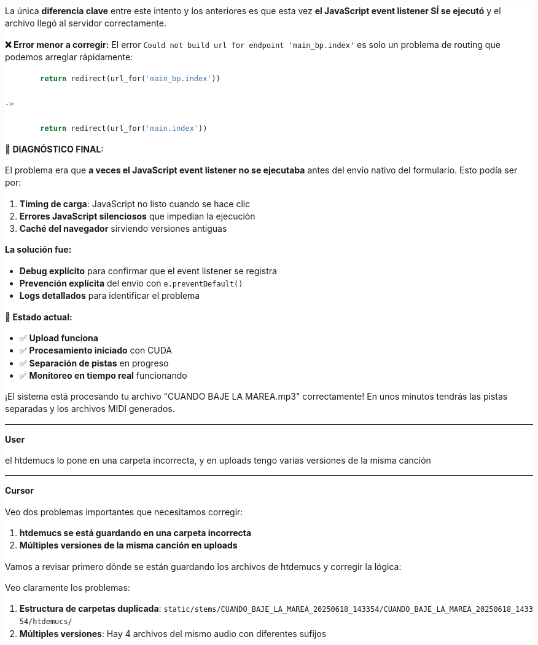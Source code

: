 La única **diferencia clave** entre este intento y los anteriores es que esta vez **el JavaScript event listener SÍ se ejecutó** y el archivo llegó al servidor correctamente.

**❌ Error menor a corregir:**
El error `Could not build url for endpoint 'main_bp.index'` es solo un problema de routing que podemos arreglar rápidamente:

```python
        return redirect(url_for('main_bp.index'))

->

        return redirect(url_for('main.index'))
```

**🎯 DIAGNÓSTICO FINAL:**

El problema era que **a veces el JavaScript event listener no se ejecutaba** antes del envío nativo del formulario. Esto podía ser por:

1. **Timing de carga**: JavaScript no listo cuando se hace clic
2. **Errores JavaScript silenciosos** que impedían la ejecución
3. **Caché del navegador** sirviendo versiones antiguas

**La solución fue:**
- **Debug explícito** para confirmar que el event listener se registra
- **Prevención explícita** del envío con `e.preventDefault()`
- **Logs detallados** para identificar el problema

**🚀 Estado actual:**
- ✅ **Upload funciona** 
- ✅ **Procesamiento iniciado** con CUDA
- ✅ **Separación de pistas** en progreso
- ✅ **Monitoreo en tiempo real** funcionando

¡El sistema está procesando tu archivo "CUANDO BAJE LA MAREA.mp3" correctamente! En unos minutos tendrás las pistas separadas y los archivos MIDI generados.

---

**User**

el htdemucs lo pone en una carpeta incorrecta, y en uploads tengo varias versiones de la misma canción

---

**Cursor**

Veo dos problemas importantes que necesitamos corregir:

1. **htdemucs se está guardando en una carpeta incorrecta**
2. **Múltiples versiones de la misma canción en uploads**

Vamos a revisar primero dónde se están guardando los archivos de htdemucs y corregir la lógica:

Veo claramente los problemas:

1. **Estructura de carpetas duplicada**: `static/stems/CUANDO_BAJE_LA_MAREA_20250618_143354/CUANDO_BAJE_LA_MAREA_20250618_143354/htdemucs/`
2. **Múltiples versiones**: Hay 4 archivos del mismo audio con diferentes sufijos

